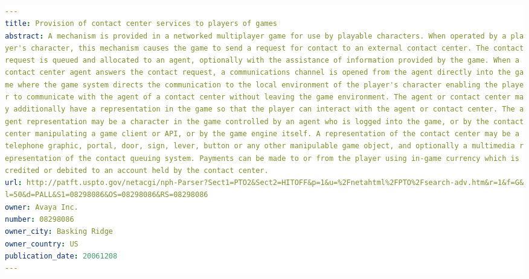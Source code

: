 ```yaml
---
title: Provision of contact center services to players of games
abstract: A mechanism is provided in a networked multiplayer game for use by playable characters. When operated by a player's character, this mechanism causes the game to send a request for contact to an external contact center. The contact request is queued and allocated to an agent, optionally with the assistance of information provided by the game. When a contact center agent answers the contact request, a communications channel is opened from the agent directly into the game where the game system directs the communication to the local environment of the player's character enabling the player to communicate with the agent of a contact center without leaving the game environment. The agent or contact center may additionally have a representation in the game so that the player can interact with the agent or contact center. The agent representation may be a character in the game controlled by an agent who is logged into the game, or by the contact center manipulating a game client or API, or by the game engine itself. A representation of the contact center may be a telephone graphic, portal, door, sign, lever, button or any other manipulable game object, and optionally a multimedia representation of the contact queuing system. Payments can be made to or from the player using in-game currency which is credited or debited to an account held by the contact center.
url: http://patft.uspto.gov/netacgi/nph-Parser?Sect1=PTO2&Sect2=HITOFF&p=1&u=%2Fnetahtml%2FPTO%2Fsearch-adv.htm&r=1&f=G&l=50&d=PALL&S1=08298086&OS=08298086&RS=08298086
owner: Avaya Inc.
number: 08298086
owner_city: Basking Ridge
owner_country: US
publication_date: 20061208
---
```

